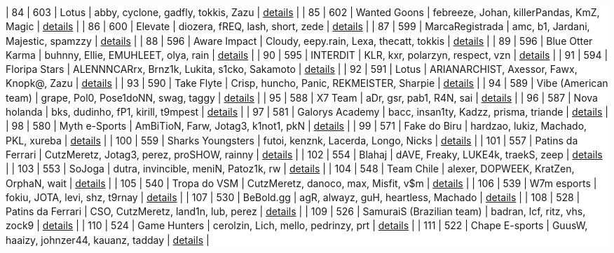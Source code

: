 | 84       |    603 | Lotus                             | abby, cyclone, gadfly, tokkis, Zazu               | [details](details/0392--lotus--abby-cyclone-gadfly-tokkis-zazu.md)                                |
| 85       |    602 | Wanted Goons                      | febreeze, Johan, killerPandas, KmZ, Magic         | [details](details/0394--wanted_goons--febreeze-johan-killerpandas-kmz-magic.md)                   |
| 86       |    600 | Elevate                           | diozera, fREQ, lash, short, zede                  | [details](details/0398--elevate--diozera-freq-lash-short-zede.md)                                 |
| 87       |    599 | MarcaRegistrada                   | amc, b1, Jardani, Majestic, spamzzy               | [details](details/0399--marcaregistrada--amc-b1-jardani-majestic-spamzzy.md)                      |
| 88       |    596 | Aware Impact                      | Cloudy, eepy.rain, Lexa, thecatt, tokkis          | [details](details/0403--aware_impact--cloudy-eepy_rain-lexa-thecatt-tokkis.md)                    |
| 89       |    596 | Blue Otter Karma                  | buhnny, Ellie, EMUHLEET, olya, rain               | [details](details/0404--blue_otter_karma--buhnny-ellie-emuhleet-olya-rain.md)                     |
| 90       |    595 | INTERDIT                          | KLR, kxr, polarzyn, respect, vzn                  | [details](details/0405--interdit--klr-kxr-polarzyn-respect-vzn.md)                                |
| 91       |    594 | Floripa Stars                     | ALENNNCARrx, Brnz1k, Lukita, s1cko, Sakamoto      | [details](details/0408--floripa_stars--alennncarrx-brnz1k-lukita-s1cko-sakamoto.md)               |
| 92       |    591 | Lotus                             | ARIANARCHIST, Axessor, Fawx, Knopk@, Zazu         | [details](details/0410--lotus--arianarchist-axessor-fawx-knopk_-zazu.md)                          |
| 93       |    590 | Take Flyte                        | Crisp, huncho, Panic, REKMEISTER, Sharpie         | [details](details/0412--take_flyte--crisp-huncho-panic-rekmeister-sharpie.md)                     |
| 94       |    589 | Vibe (American team)              | grape, Pol0, Pose1doNN, swag, taggy               | [details](details/0414--vibe__american_team_--grape-pol0-pose1donn-swag-taggy.md)                 |
| 95       |    588 | X7 Team                           | aDr, gsr, pab1, R4N, sai                          | [details](details/0416--x7_team--adr-gsr-pab1-r4n-sai.md)                                         |
| 96       |    587 | Nova holanda                      | bks, dudinho, fP1, kirill, t9mpest                | [details](details/0417--nova_holanda--bks-dudinho-fp1-kirill-t9mpest.md)                          |
| 97       |    581 | Galorys Academy                   | bacc, insan1ty, Kadzz, prisma, triande            | [details](details/0424--galorys_academy--bacc-insan1ty-kadzz-prisma-triande.md)                   |
| 98       |    580 | Myth e-Sports                     | AmBiTioN, Farw, Jotag3, k1not1, pkN               | [details](details/0426--myth_e-sports--ambition-farw-jotag3-k1not1-pkn.md)                        |
| 99       |    571 | Fake do Biru                      | hardzao, lukiz, Machado, PKL, xureba              | [details](details/0437--fake_do_biru--hardzao-lukiz-machado-pkl-xureba.md)                        |
| 100      |    559 | Sharks Youngsters                 | futoi, kenznk, Lacerda, Longo, Nicks              | [details](details/0452--sharks_youngsters--futoi-kenznk-lacerda-longo-nicks.md)                   |
| 101      |    557 | Patins da Ferrari                 | CutzMeretz, Jotag3, perez, proSHOW, rainny        | [details](details/0455--patins_da_ferrari--cutzmeretz-jotag3-perez-proshow-rainny.md)             |
| 102      |    554 | Blahaj                            | dAVE, Freaky, LUKE4k, traekS, zeep                | [details](details/0459--blahaj--dave-freaky-luke4k-traeks-zeep.md)                                |
| 103      |    553 | SoJoga                            | dutra, invincible, meniN, Patoz1k, rw             | [details](details/0462--sojoga--dutra-invincible-menin-patoz1k-rw.md)                             |
| 104      |    548 | Team Chile                        | alexer, DOPWEEK, KratZen, OrphaN, wait            | [details](details/0466--team_chile--alexer-dopweek-kratzen-orphan-wait.md)                        |
| 105      |    540 | Tropa do VSM                      | CutzMeretz, danoco, max, Misfit, v$m              | [details](details/0471--tropa_do_vsm--cutzmeretz-danoco-max-misfit-v_m.md)                        |
| 106      |    539 | W7m esports                       | fokiu, JOTA, levi, shz, t9rnay                    | [details](details/0472--w7m_esports--fokiu-jota-levi-shz-t9rnay.md)                               |
| 107      |    530 | BeBold.gg                         | agR, alwayz, guH, heartless, Machado              | [details](details/0481--bebold_gg--agr-alwayz-guh-heartless-machado.md)                           |
| 108      |    528 | Patins da Ferrari                 | CSO, CutzMeretz, land1n, lub, perez               | [details](details/0484--patins_da_ferrari--cso-cutzmeretz-land1n-lub-perez.md)                    |
| 109      |    526 | SamuraiS (Brazilian team)         | badran, lcf, ritz, vhs, zock9                     | [details](details/0489--samurais__brazilian_team_--badran-lcf-ritz-vhs-zock9.md)                  |
| 110      |    524 | Game Hunters                      | cerolzin, Lich, mello, pedrinzy, prt              | [details](details/0490--game_hunters--cerolzin-lich-mello-pedrinzy-prt.md)                        |
| 111      |    522 | Chape E-sports                    | GuusW, haaizy, johnzer44, kauanz, tadday          | [details](details/0494--chape_e-sports--guusw-haaizy-johnzer44-kauanz-tadday.md)                  |